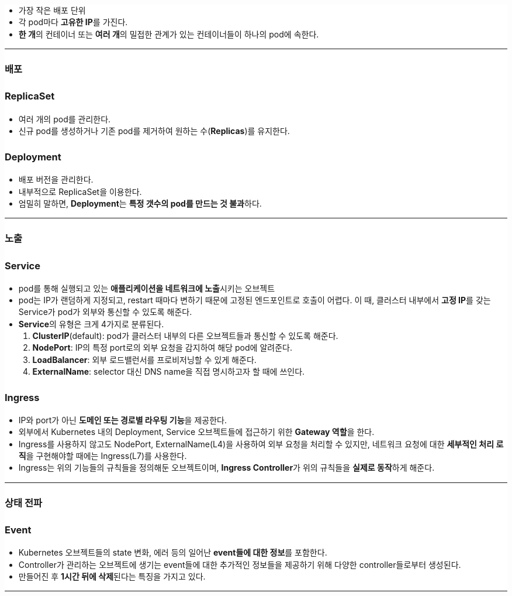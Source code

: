 - 가장 작은 배포 단위
- 각 pod마다 **고유한 IP**를 가진다.
- **한 개**의 컨테이너 또는 **여러 개**의 밀접한 관계가 있는 컨테이너들이 하나의 pod에 속한다.

---

### 배포

### ReplicaSet

- 여러 개의 pod를 관리한다.
- 신규 pod를 생성하거나 기존 pod를 제거하여 원하는 수(**Replicas**)를 유지한다.

### Deployment

- 배포 버전을 관리한다.
- 내부적으로 ReplicaSet을 이용한다.
- 엄밀히 말하면, **Deployment**는 **특정 갯수의 pod를 만드는 것 불과**하다.

---

### 노출

### Service

- pod를 통해 실행되고 있는 **애플리케이션을 네트워크에 노출**시키는 오브젝트
- pod는 IP가 랜덤하게 지정되고, restart 때마다 변하기 때문에 고정된 엔드포인트로 호출이 어렵다. 이 때, 클러스터 내부에서 **고정 IP**를 갖는 Service가 pod가 외부와 통신할 수 있도록 해준다.
- **Service**의 유형은 크게 4가지로 분류된다.
    1. **ClusterIP**(default): pod가 클러스터 내부의 다른 오브젝트들과 통신할 수 있도록 해준다.
    2. **NodePort**: IP의 특정 port로의 외부 요청을 감지하여 해당 pod에 알려준다.
    3. **LoadBalancer**: 외부 로드밸런서를 프로비저닝할 수 있게 해준다.
    4. **ExternalName**: selector 대신 DNS name을 직접 명시하고자 할 때에 쓰인다.

### Ingress

- IP와 port가 아닌 **도메인 또는 경로별 라우팅 기능**을 제공한다.
- 외부에서 Kubernetes 내의 Deployment, Service 오브젝트들에 접근하기 위한 **Gateway 역할**을 한다.
- Ingress를 사용하지 않고도 NodePort, ExternalName(L4)을 사용하여 외부 요청을 처리할 수 있지만, 네트워크 요청에 대한 **세부적인 처리 로직**을 구현해야할 때에는 Ingress(L7)를 사용한다.
- Ingress는 위의 기능들의 규칙들을 정의해둔 오브젝트이며, **Ingress Controller**가 위의 규칙들을 **실제로 동작**하게 해준다.

---

### 상태 전파

### Event

- Kubernetes 오브젝트들의 state 변화, 에러 등의 일어난 **event들에 대한 정보**를 포함한다.
- Controller가 관리하는 오브젝트에 생기는 event들에 대한 추가적인 정보들을 제공하기 위해 다양한 controller들로부터 생성된다.
- 만들어진 후 **1시간 뒤에 삭제**된다는 특징을 가지고 있다.

---